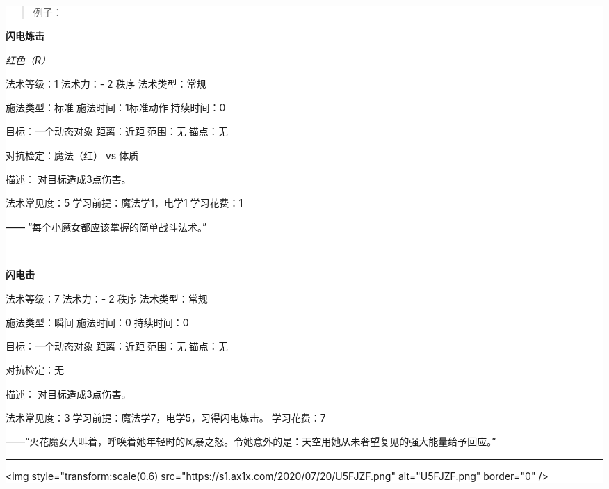 




>例子：

**闪电炼击**

*红色（R）*

法术等级：1
法术力：- 2 秩序
法术类型：常规

施法类型：标准
施法时间：1标准动作
持续时间：0

目标：一个动态对象
距离：近距
范围：无
锚点：无

对抗检定：魔法（红） vs 体质

描述：
		对目标造成3点伤害。

法术常见度：5
学习前提：魔法学1，电学1
学习花费：1

 —— “每个小魔女都应该掌握的简单战斗法术。”

​	

**闪电击**

法术等级：7
法术力：- 2 秩序
法术类型：常规

施法类型：瞬间
施法时间：0
持续时间：0

目标：一个动态对象
距离：近距
范围：无
锚点：无

对抗检定：无

描述：
		对目标造成3点伤害。

法术常见度：3
学习前提：魔法学7，电学5，习得闪电炼击。
学习花费：7

——“火花魔女大叫着，呼唤着她年轻时的风暴之怒。令她意外的是：天空用她从未奢望复见的强大能量给予回应。”



***

<img style="transform:scale(0.6) src="https://s1.ax1x.com/2020/07/20/U5FJZF.png" alt="U5FJZF.png" border="0" />
